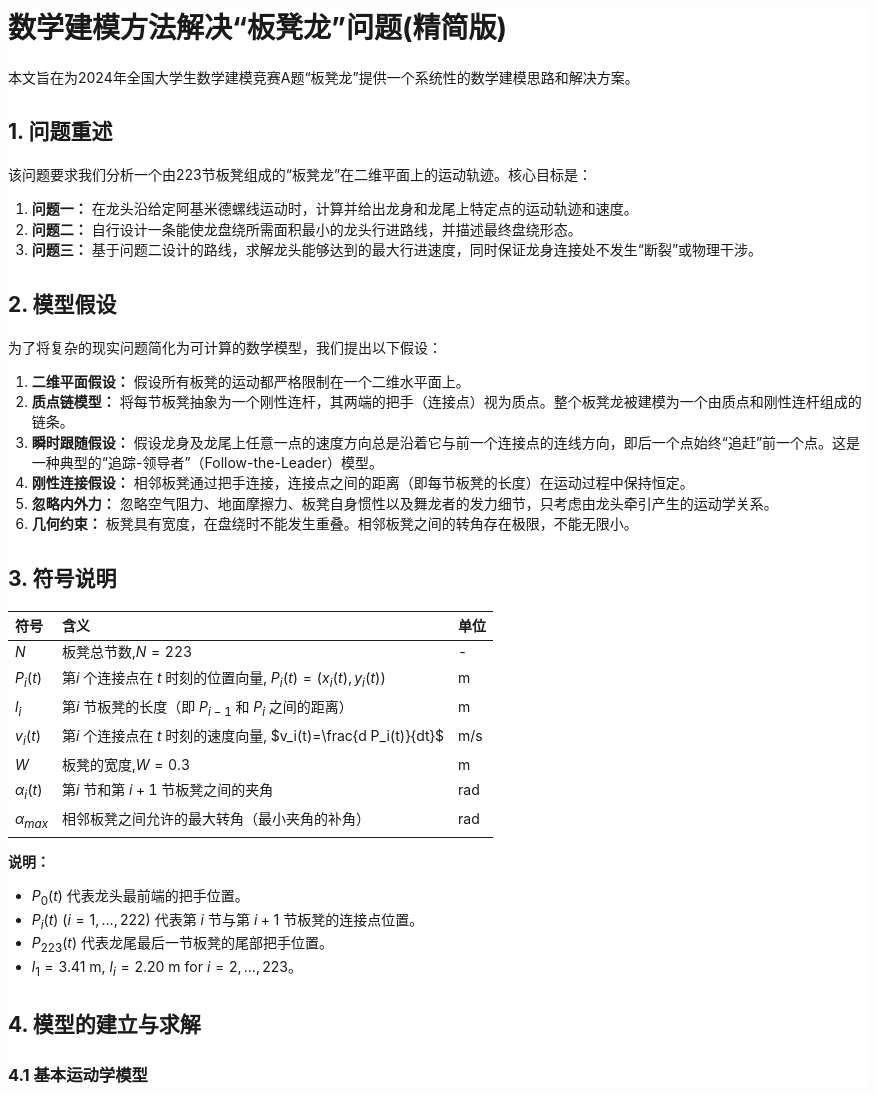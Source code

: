 # 数学建模方法解决“板凳龙”问题(精简版)

本文旨在为2024年全国大学生数学建模竞赛A题“板凳龙”提供一个系统性的数学建模思路和解决方案。

## 1. 问题重述

该问题要求我们分析一个由223节板凳组成的“板凳龙”在二维平面上的运动轨迹。核心目标是：

1. **问题一：** 在龙头沿给定阿基米德螺线运动时，计算并给出龙身和龙尾上特定点的运动轨迹和速度。
2. **问题二：** 自行设计一条能使龙盘绕所需面积最小的龙头行进路线，并描述最终盘绕形态。
3. **问题三：** 基于问题二设计的路线，求解龙头能够达到的最大行进速度，同时保证龙身连接处不发生“断裂”或物理干涉。

## 2. 模型假设

为了将复杂的现实问题简化为可计算的数学模型，我们提出以下假设：

1. **二维平面假设：** 假设所有板凳的运动都严格限制在一个二维水平面上。
2. **质点链模型：** 将每节板凳抽象为一个刚性连杆，其两端的把手（连接点）视为质点。整个板凳龙被建模为一个由质点和刚性连杆组成的链条。
3. **瞬时跟随假设：** 假设龙身及龙尾上任意一点的速度方向总是沿着它与前一个连接点的连线方向，即后一个点始终“追赶”前一个点。这是一种典型的“追踪-领导者”（Follow-the-Leader）模型。
4. **刚性连接假设：** 相邻板凳通过把手连接，连接点之间的距离（即每节板凳的长度）在运动过程中保持恒定。
5. **忽略内外力：** 忽略空气阻力、地面摩擦力、板凳自身惯性以及舞龙者的发力细节，只考虑由龙头牵引产生的运动学关系。
6. **几何约束：** 板凳具有宽度，在盘绕时不能发生重叠。相邻板凳之间的转角存在极限，不能无限小。

## 3. 符号说明

| 符号             | 含义                                                                    | 单位 |
| :--------------- | :---------------------------------------------------------------------- | :--- |
| $N$            | 板凳总节数,$N=223$                                                    | -    |
| $P_i(t)$       | 第$i$ 个连接点在 $t$ 时刻的位置向量, $P_i(t)=(x_i(t), y_i(t))$    | m    |
| $l_i$          | 第$i$ 节板凳的长度（即 $P_{i-1}$ 和 $P_i$ 之间的距离）            | m    |
| $v_i(t)$       | 第$i$ 个连接点在 $t$ 时刻的速度向量, $v_i(t)=\frac{d P_i(t)}{dt}$ | m/s  |
| $W$            | 板凳的宽度,$W=0.3$                                                    | m    |
| $\alpha_i(t)$  | 第$i$ 节和第 $i+1$ 节板凳之间的夹角                                 | rad  |
| $\alpha_{max}$ | 相邻板凳之间允许的最大转角（最小夹角的补角）                            | rad  |

**说明：**

* $P_0(t)$ 代表龙头最前端的把手位置。
* $P_i(t)$ ($i=1,\dots,222$) 代表第 $i$ 节与第 $i+1$ 节板凳的连接点位置。
* $P_{223}(t)$ 代表龙尾最后一节板凳的尾部把手位置。
* $l_1=3.41$ m, $l_i=2.20$ m for $i=2,\dots,223$。

## 4. 模型的建立与求解

### 4.1 基本运动学模型
